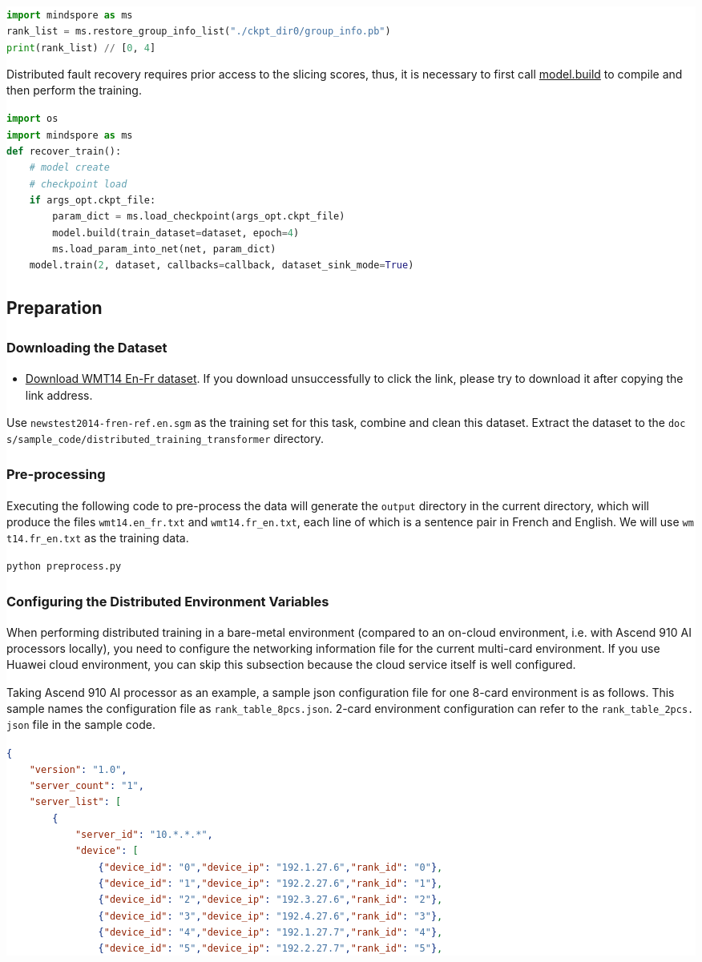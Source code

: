 ```python
import mindspore as ms
rank_list = ms.restore_group_info_list("./ckpt_dir0/group_info.pb")
print(rank_list) // [0, 4]
```

Distributed fault recovery requires prior access to the slicing scores, thus, it is necessary to first call [model.build](https://www.mindspore.cn/docs/zh-CN/r2.1/api_python/train/mindspore.train.Model.html#mindspore.train.Model.build) to compile and then perform the training.

```python
import os
import mindspore as ms
def recover_train():
    # model create
    # checkpoint load
    if args_opt.ckpt_file:
        param_dict = ms.load_checkpoint(args_opt.ckpt_file)
        model.build(train_dataset=dataset, epoch=4)
        ms.load_param_into_net(net, param_dict)
    model.train(2, dataset, callbacks=callback, dataset_sink_mode=True)
```

## Preparation

### Downloading the Dataset

- [Download WMT14 En-Fr dataset](http://statmt.org/wmt14/test-full.tgz). If you download unsuccessfully to click the link, please try to download it after copying the link address.

Use `newstest2014-fren-ref.en.sgm` as the training set for this task, combine and clean this dataset. Extract the dataset to the `docs/sample_code/distributed_training_transformer` directory.

### Pre-processing

Executing the following code to pre-process the data will generate the `output` directory in the current directory, which will produce the files `wmt14.en_fr.txt` and `wmt14.fr_en.txt`, each line of which is a sentence pair in French and English. We will use `wmt14.fr_en.txt` as the training data.

```python
python preprocess.py
```

### Configuring the Distributed Environment Variables

When performing distributed training in a bare-metal environment (compared to an on-cloud environment, i.e. with Ascend 910 AI processors locally), you need to configure the networking information file for the current multi-card environment. If you use Huawei cloud environment, you can skip this subsection because the cloud service itself is well configured.

Taking Ascend 910 AI processor as an example, a sample json configuration file for one 8-card environment is as follows. This sample names the configuration file as `rank_table_8pcs.json`. 2-card environment configuration can refer to the `rank_table_2pcs.json` file in the sample code.

```json
{
    "version": "1.0",
    "server_count": "1",
    "server_list": [
        {
            "server_id": "10.*.*.*",
            "device": [
                {"device_id": "0","device_ip": "192.1.27.6","rank_id": "0"},
                {"device_id": "1","device_ip": "192.2.27.6","rank_id": "1"},
                {"device_id": "2","device_ip": "192.3.27.6","rank_id": "2"},
                {"device_id": "3","device_ip": "192.4.27.6","rank_id": "3"},
                {"device_id": "4","device_ip": "192.1.27.7","rank_id": "4"},
                {"device_id": "5","device_ip": "192.2.27.7","rank_id": "5"},
```